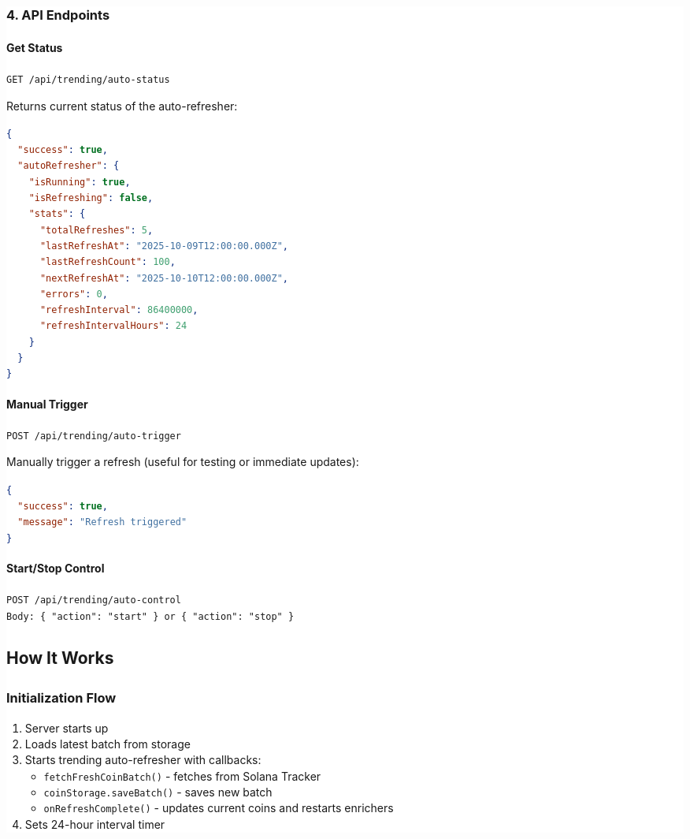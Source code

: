 ### 4. **API Endpoints**

#### Get Status
```
GET /api/trending/auto-status
```
Returns current status of the auto-refresher:
```json
{
  "success": true,
  "autoRefresher": {
    "isRunning": true,
    "isRefreshing": false,
    "stats": {
      "totalRefreshes": 5,
      "lastRefreshAt": "2025-10-09T12:00:00.000Z",
      "lastRefreshCount": 100,
      "nextRefreshAt": "2025-10-10T12:00:00.000Z",
      "errors": 0,
      "refreshInterval": 86400000,
      "refreshIntervalHours": 24
    }
  }
}
```

#### Manual Trigger
```
POST /api/trending/auto-trigger
```
Manually trigger a refresh (useful for testing or immediate updates):
```json
{
  "success": true,
  "message": "Refresh triggered"
}
```

#### Start/Stop Control
```
POST /api/trending/auto-control
Body: { "action": "start" } or { "action": "stop" }
```

## How It Works

### Initialization Flow
1. Server starts up
2. Loads latest batch from storage
3. Starts trending auto-refresher with callbacks:
   - `fetchFreshCoinBatch()` - fetches from Solana Tracker
   - `coinStorage.saveBatch()` - saves new batch
   - `onRefreshComplete()` - updates current coins and restarts enrichers
4. Sets 24-hour interval timer
